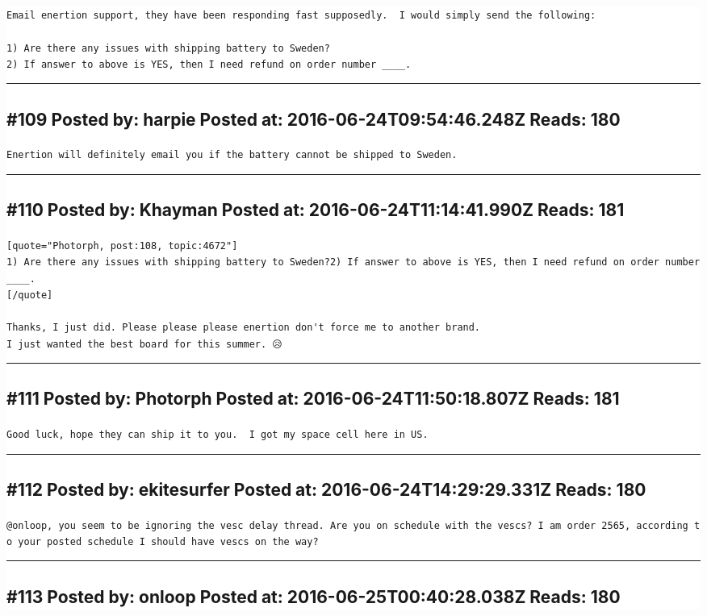 ```
Email enertion support, they have been responding fast supposedly.  I would simply send the following:

1) Are there any issues with shipping battery to Sweden?
2) If answer to above is YES, then I need refund on order number ____.
```

---
## \#109 Posted by: harpie Posted at: 2016-06-24T09:54:46.248Z Reads: 180

```
Enertion will definitely email you if the battery cannot be shipped to Sweden.
```

---
## \#110 Posted by: Khayman Posted at: 2016-06-24T11:14:41.990Z Reads: 181

```
[quote="Photorph, post:108, topic:4672"]
1) Are there any issues with shipping battery to Sweden?2) If answer to above is YES, then I need refund on order number ____.
[/quote]

Thanks, I just did. Please please please enertion don't force me to another brand.
I just wanted the best board for this summer. 😥
```

---
## \#111 Posted by: Photorph Posted at: 2016-06-24T11:50:18.807Z Reads: 181

```
Good luck, hope they can ship it to you.  I got my space cell here in US.
```

---
## \#112 Posted by: ekitesurfer Posted at: 2016-06-24T14:29:29.331Z Reads: 180

```
@onloop, you seem to be ignoring the vesc delay thread. Are you on schedule with the vescs? I am order 2565, according to your posted schedule I should have vescs on the way?
```

---
## \#113 Posted by: onloop Posted at: 2016-06-25T00:40:28.038Z Reads: 180
